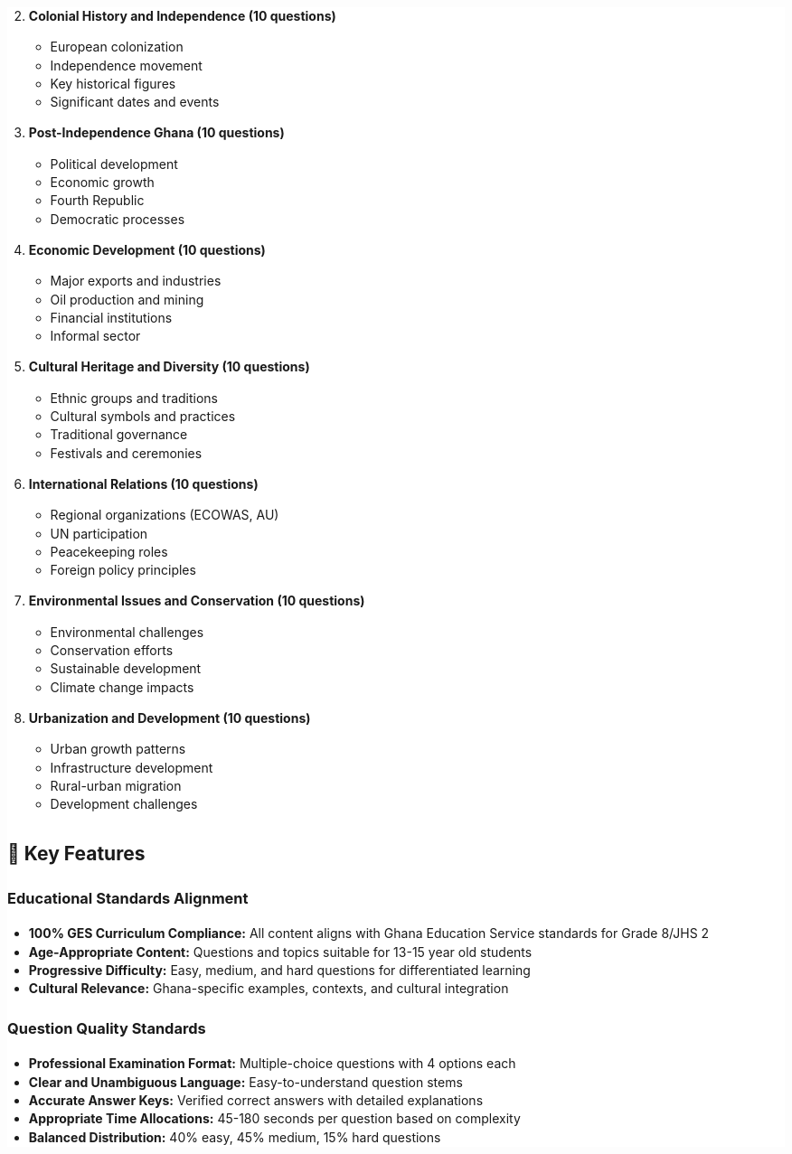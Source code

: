 2. **Colonial History and Independence (10 questions)**
   - European colonization
   - Independence movement
   - Key historical figures
   - Significant dates and events

3. **Post-Independence Ghana (10 questions)**
   - Political development
   - Economic growth
   - Fourth Republic
   - Democratic processes

4. **Economic Development (10 questions)**
   - Major exports and industries
   - Oil production and mining
   - Financial institutions
   - Informal sector

5. **Cultural Heritage and Diversity (10 questions)**
   - Ethnic groups and traditions
   - Cultural symbols and practices
   - Traditional governance
   - Festivals and ceremonies

6. **International Relations (10 questions)**
   - Regional organizations (ECOWAS, AU)
   - UN participation
   - Peacekeeping roles
   - Foreign policy principles

7. **Environmental Issues and Conservation (10 questions)**
   - Environmental challenges
   - Conservation efforts
   - Sustainable development
   - Climate change impacts

8. **Urbanization and Development (10 questions)**
   - Urban growth patterns
   - Infrastructure development
   - Rural-urban migration
   - Development challenges

## 🌟 **Key Features**

### **Educational Standards Alignment**
- **100% GES Curriculum Compliance:** All content aligns with Ghana Education Service standards for Grade 8/JHS 2
- **Age-Appropriate Content:** Questions and topics suitable for 13-15 year old students
- **Progressive Difficulty:** Easy, medium, and hard questions for differentiated learning
- **Cultural Relevance:** Ghana-specific examples, contexts, and cultural integration

### **Question Quality Standards**
- **Professional Examination Format:** Multiple-choice questions with 4 options each
- **Clear and Unambiguous Language:** Easy-to-understand question stems
- **Accurate Answer Keys:** Verified correct answers with detailed explanations
- **Appropriate Time Allocations:** 45-180 seconds per question based on complexity
- **Balanced Distribution:** 40% easy, 45% medium, 15% hard questions
